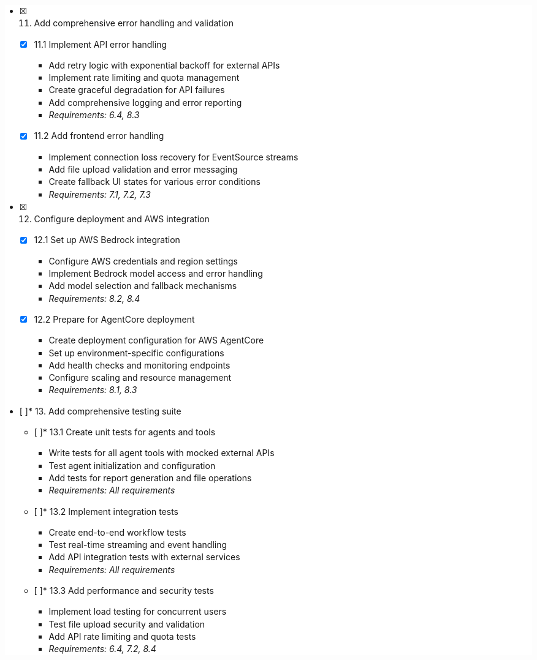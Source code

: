 - [x] 11. Add comprehensive error handling and validation

  - [x] 11.1 Implement API error handling

    - Add retry logic with exponential backoff for external APIs
    - Implement rate limiting and quota management
    - Create graceful degradation for API failures
    - Add comprehensive logging and error reporting
    - _Requirements: 6.4, 8.3_

  - [x] 11.2 Add frontend error handling

    - Implement connection loss recovery for EventSource streams
    - Add file upload validation and error messaging
    - Create fallback UI states for various error conditions
    - _Requirements: 7.1, 7.2, 7.3_

- [x] 12. Configure deployment and AWS integration


  - [x] 12.1 Set up AWS Bedrock integration

    - Configure AWS credentials and region settings
    - Implement Bedrock model access and error handling
    - Add model selection and fallback mechanisms
    - _Requirements: 8.2, 8.4_

  - [x] 12.2 Prepare for AgentCore deployment

    - Create deployment configuration for AWS AgentCore
    - Set up environment-specific configurations
    - Add health checks and monitoring endpoints
    - Configure scaling and resource management
    - _Requirements: 8.1, 8.3_

- [ ]* 13. Add comprehensive testing suite
  - [ ]* 13.1 Create unit tests for agents and tools
    - Write tests for all agent tools with mocked external APIs
    - Test agent initialization and configuration
    - Add tests for report generation and file operations
    - _Requirements: All requirements_

  - [ ]* 13.2 Implement integration tests
    - Create end-to-end workflow tests
    - Test real-time streaming and event handling
    - Add API integration tests with external services
    - _Requirements: All requirements_

  - [ ]* 13.3 Add performance and security tests
    - Implement load testing for concurrent users
    - Test file upload security and validation
    - Add API rate limiting and quota tests
    - _Requirements: 6.4, 7.2, 8.4_